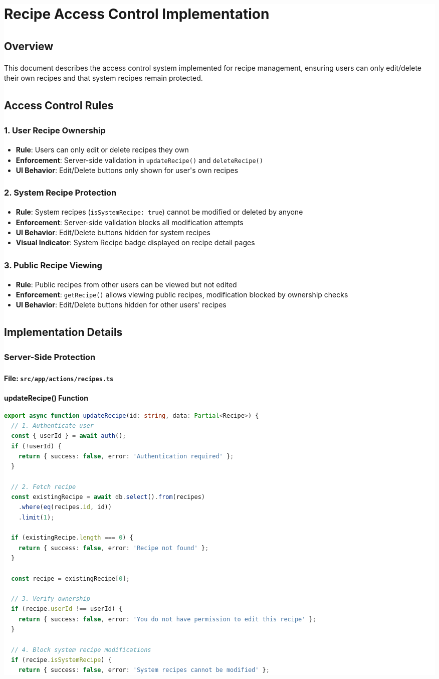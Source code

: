 # Recipe Access Control Implementation

## Overview

This document describes the access control system implemented for recipe management, ensuring users can only edit/delete their own recipes and that system recipes remain protected.

## Access Control Rules

### 1. User Recipe Ownership
- **Rule**: Users can only edit or delete recipes they own
- **Enforcement**: Server-side validation in `updateRecipe()` and `deleteRecipe()`
- **UI Behavior**: Edit/Delete buttons only shown for user's own recipes

### 2. System Recipe Protection
- **Rule**: System recipes (`isSystemRecipe: true`) cannot be modified or deleted by anyone
- **Enforcement**: Server-side validation blocks all modification attempts
- **UI Behavior**: Edit/Delete buttons hidden for system recipes
- **Visual Indicator**: System Recipe badge displayed on recipe detail pages

### 3. Public Recipe Viewing
- **Rule**: Public recipes from other users can be viewed but not edited
- **Enforcement**: `getRecipe()` allows viewing public recipes, modification blocked by ownership checks
- **UI Behavior**: Edit/Delete buttons hidden for other users' recipes

## Implementation Details

### Server-Side Protection

#### File: `src/app/actions/recipes.ts`

**updateRecipe() Function**
```typescript
export async function updateRecipe(id: string, data: Partial<Recipe>) {
  // 1. Authenticate user
  const { userId } = await auth();
  if (!userId) {
    return { success: false, error: 'Authentication required' };
  }

  // 2. Fetch recipe
  const existingRecipe = await db.select().from(recipes)
    .where(eq(recipes.id, id))
    .limit(1);

  if (existingRecipe.length === 0) {
    return { success: false, error: 'Recipe not found' };
  }

  const recipe = existingRecipe[0];

  // 3. Verify ownership
  if (recipe.userId !== userId) {
    return { success: false, error: 'You do not have permission to edit this recipe' };
  }

  // 4. Block system recipe modifications
  if (recipe.isSystemRecipe) {
    return { success: false, error: 'System recipes cannot be modified' };
```